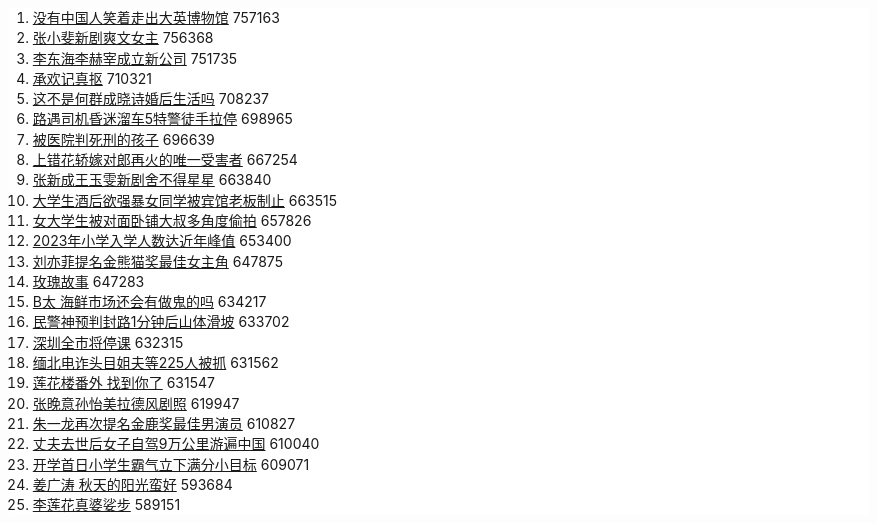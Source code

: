 1. [没有中国人笑着走出大英博物馆](https://s.weibo.com/weibo?q=%23%E6%B2%A1%E6%9C%89%E4%B8%AD%E5%9B%BD%E4%BA%BA%E7%AC%91%E7%9D%80%E8%B5%B0%E5%87%BA%E5%A4%A7%E8%8B%B1%E5%8D%9A%E7%89%A9%E9%A6%86%23&t=31&band_rank=46&Refer=top) 757163
1. [张小斐新剧爽文女主](https://s.weibo.com/weibo?q=%23%E5%BC%A0%E5%B0%8F%E6%96%90%E6%96%B0%E5%89%A7%E7%88%BD%E6%96%87%E5%A5%B3%E4%B8%BB%23&t=31&band_rank=17&Refer=top) 756368
1. [李东海李赫宰成立新公司](https://s.weibo.com/weibo?q=%23%E6%9D%8E%E4%B8%9C%E6%B5%B7%E6%9D%8E%E8%B5%AB%E5%AE%B0%E6%88%90%E7%AB%8B%E6%96%B0%E5%85%AC%E5%8F%B8%23&t=31&band_rank=6&Refer=top) 751735
1. [承欢记真抠](https://s.weibo.com/weibo?q=%E6%89%BF%E6%AC%A2%E8%AE%B0%E7%9C%9F%E6%8A%A0&t=31&band_rank=10&Refer=top) 710321
1. [这不是何群成晓诗婚后生活吗](https://s.weibo.com/weibo?q=%23%E8%BF%99%E4%B8%8D%E6%98%AF%E4%BD%95%E7%BE%A4%E6%88%90%E6%99%93%E8%AF%97%E5%A9%9A%E5%90%8E%E7%94%9F%E6%B4%BB%E5%90%97%23&t=31&band_rank=32&Refer=top) 708237
1. [路遇司机昏迷溜车5特警徒手拉停](https://s.weibo.com/weibo?q=%23%E8%B7%AF%E9%81%87%E5%8F%B8%E6%9C%BA%E6%98%8F%E8%BF%B7%E6%BA%9C%E8%BD%A65%E7%89%B9%E8%AD%A6%E5%BE%92%E6%89%8B%E6%8B%89%E5%81%9C%23&t=31&band_rank=15&Refer=top) 698965
1. [被医院判死刑的孩子](https://s.weibo.com/weibo?q=%E8%A2%AB%E5%8C%BB%E9%99%A2%E5%88%A4%E6%AD%BB%E5%88%91%E7%9A%84%E5%AD%A9%E5%AD%90&t=31&band_rank=4&Refer=top) 696639
1. [上错花轿嫁对郎再火的唯一受害者](https://s.weibo.com/weibo?q=%23%E4%B8%8A%E9%94%99%E8%8A%B1%E8%BD%BF%E5%AB%81%E5%AF%B9%E9%83%8E%E5%86%8D%E7%81%AB%E7%9A%84%E5%94%AF%E4%B8%80%E5%8F%97%E5%AE%B3%E8%80%85%23&t=31&band_rank=5&Refer=top) 667254
1. [张新成王玉雯新剧舍不得星星](https://s.weibo.com/weibo?q=%23%E5%BC%A0%E6%96%B0%E6%88%90%E7%8E%8B%E7%8E%89%E9%9B%AF%E6%96%B0%E5%89%A7%E8%88%8D%E4%B8%8D%E5%BE%97%E6%98%9F%E6%98%9F%23&t=31&band_rank=41&Refer=top) 663840
1. [大学生酒后欲强暴女同学被宾馆老板制止](https://s.weibo.com/weibo?q=%23%E5%A4%A7%E5%AD%A6%E7%94%9F%E9%85%92%E5%90%8E%E6%AC%B2%E5%BC%BA%E6%9A%B4%E5%A5%B3%E5%90%8C%E5%AD%A6%E8%A2%AB%E5%AE%BE%E9%A6%86%E8%80%81%E6%9D%BF%E5%88%B6%E6%AD%A2%23&t=31&band_rank=11&Refer=top) 663515
1. [女大学生被对面卧铺大叔多角度偷拍](https://s.weibo.com/weibo?q=%23%E5%A5%B3%E5%A4%A7%E5%AD%A6%E7%94%9F%E8%A2%AB%E5%AF%B9%E9%9D%A2%E5%8D%A7%E9%93%BA%E5%A4%A7%E5%8F%94%E5%A4%9A%E8%A7%92%E5%BA%A6%E5%81%B7%E6%8B%8D%23&t=31&band_rank=32&Refer=top) 657826
1. [2023年小学入学人数达近年峰值](https://s.weibo.com/weibo?q=%232023%E5%B9%B4%E5%B0%8F%E5%AD%A6%E5%85%A5%E5%AD%A6%E4%BA%BA%E6%95%B0%E8%BE%BE%E8%BF%91%E5%B9%B4%E5%B3%B0%E5%80%BC%23&t=31&band_rank=34&Refer=top) 653400
1. [刘亦菲提名金熊猫奖最佳女主角](https://s.weibo.com/weibo?q=%23%E5%88%98%E4%BA%A6%E8%8F%B2%E6%8F%90%E5%90%8D%E9%87%91%E7%86%8A%E7%8C%AB%E5%A5%96%E6%9C%80%E4%BD%B3%E5%A5%B3%E4%B8%BB%E8%A7%92%23&t=31&band_rank=13&Refer=top) 647875
1. [玫瑰故事](https://s.weibo.com/weibo?q=%E7%8E%AB%E7%91%B0%E6%95%85%E4%BA%8B&t=31&band_rank=9&Refer=top) 647283
1. [B太 海鲜市场还会有做鬼的吗](https://s.weibo.com/weibo?q=B%E5%A4%AA%20%E6%B5%B7%E9%B2%9C%E5%B8%82%E5%9C%BA%E8%BF%98%E4%BC%9A%E6%9C%89%E5%81%9A%E9%AC%BC%E7%9A%84%E5%90%97&t=31&band_rank=48&Refer=top) 634217
1. [民警神预判封路1分钟后山体滑坡](https://s.weibo.com/weibo?q=%23%E6%B0%91%E8%AD%A6%E7%A5%9E%E9%A2%84%E5%88%A4%E5%B0%81%E8%B7%AF1%E5%88%86%E9%92%9F%E5%90%8E%E5%B1%B1%E4%BD%93%E6%BB%91%E5%9D%A1%23&t=31&band_rank=15&Refer=top) 633702
1. [深圳全市将停课](https://s.weibo.com/weibo?q=%23%E6%B7%B1%E5%9C%B3%E5%85%A8%E5%B8%82%E5%B0%86%E5%81%9C%E8%AF%BE%23&t=31&band_rank=6&Refer=top) 632315
1. [缅北电诈头目姐夫等225人被抓](https://s.weibo.com/weibo?q=%23%E7%BC%85%E5%8C%97%E7%94%B5%E8%AF%88%E5%A4%B4%E7%9B%AE%E5%A7%90%E5%A4%AB%E7%AD%89225%E4%BA%BA%E8%A2%AB%E6%8A%93%23&t=31&band_rank=25&Refer=top) 631562
1. [莲花楼番外 找到你了](https://s.weibo.com/weibo?q=%E8%8E%B2%E8%8A%B1%E6%A5%BC%E7%95%AA%E5%A4%96%20%E6%89%BE%E5%88%B0%E4%BD%A0%E4%BA%86&t=31&band_rank=7&Refer=top) 631547
1. [张晚意孙怡美拉德风剧照](https://s.weibo.com/weibo?q=%23%E5%BC%A0%E6%99%9A%E6%84%8F%E5%AD%99%E6%80%A1%E7%BE%8E%E6%8B%89%E5%BE%B7%E9%A3%8E%E5%89%A7%E7%85%A7%23&t=31&band_rank=45&Refer=top) 619947
1. [朱一龙再次提名金鹿奖最佳男演员](https://s.weibo.com/weibo?q=%23%E6%9C%B1%E4%B8%80%E9%BE%99%E5%86%8D%E6%AC%A1%E6%8F%90%E5%90%8D%E9%87%91%E9%B9%BF%E5%A5%96%E6%9C%80%E4%BD%B3%E7%94%B7%E6%BC%94%E5%91%98%23&t=31&band_rank=18&Refer=top) 610827
1. [丈夫去世后女子自驾9万公里游遍中国](https://s.weibo.com/weibo?q=%23%E4%B8%88%E5%A4%AB%E5%8E%BB%E4%B8%96%E5%90%8E%E5%A5%B3%E5%AD%90%E8%87%AA%E9%A9%BE9%E4%B8%87%E5%85%AC%E9%87%8C%E6%B8%B8%E9%81%8D%E4%B8%AD%E5%9B%BD%23&t=31&band_rank=26&Refer=top) 610040
1. [开学首日小学生霸气立下满分小目标](https://s.weibo.com/weibo?q=%23%E5%BC%80%E5%AD%A6%E9%A6%96%E6%97%A5%E5%B0%8F%E5%AD%A6%E7%94%9F%E9%9C%B8%E6%B0%94%E7%AB%8B%E4%B8%8B%E6%BB%A1%E5%88%86%E5%B0%8F%E7%9B%AE%E6%A0%87%23&t=31&band_rank=13&Refer=top) 609071
1. [姜广涛 秋天的阳光蛮好](https://s.weibo.com/weibo?q=%E5%A7%9C%E5%B9%BF%E6%B6%9B%20%E7%A7%8B%E5%A4%A9%E7%9A%84%E9%98%B3%E5%85%89%E8%9B%AE%E5%A5%BD&t=31&band_rank=32&Refer=top) 593684
1. [李莲花真婆娑步](https://s.weibo.com/weibo?q=%E6%9D%8E%E8%8E%B2%E8%8A%B1%E7%9C%9F%E5%A9%86%E5%A8%91%E6%AD%A5&t=31&band_rank=19&Refer=top) 589151